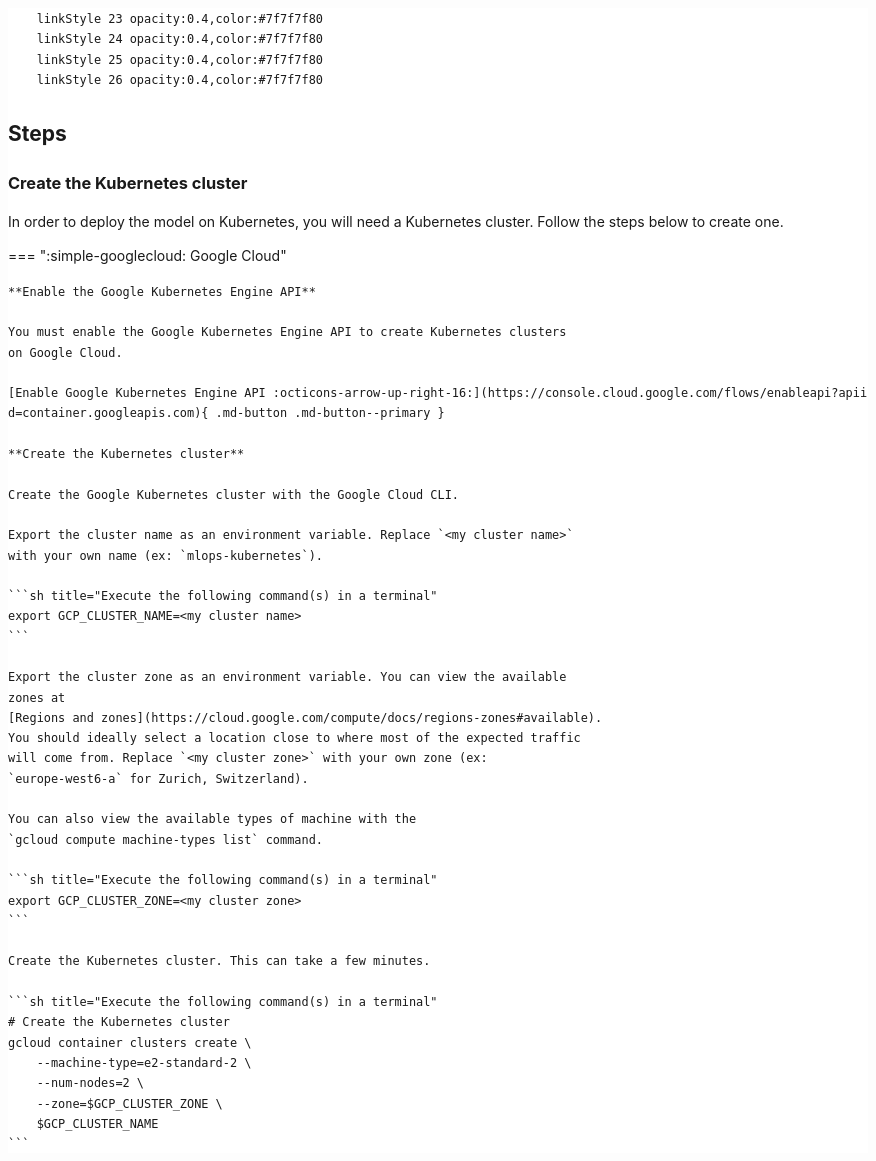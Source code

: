 ```mermaid
    linkStyle 23 opacity:0.4,color:#7f7f7f80
    linkStyle 24 opacity:0.4,color:#7f7f7f80
    linkStyle 25 opacity:0.4,color:#7f7f7f80
    linkStyle 26 opacity:0.4,color:#7f7f7f80
```

## Steps

### Create the Kubernetes cluster

In order to deploy the model on Kubernetes, you will need a Kubernetes cluster.
Follow the steps below to create one.

=== ":simple-googlecloud: Google Cloud"

    **Enable the Google Kubernetes Engine API**

    You must enable the Google Kubernetes Engine API to create Kubernetes clusters
    on Google Cloud.

    [Enable Google Kubernetes Engine API :octicons-arrow-up-right-16:](https://console.cloud.google.com/flows/enableapi?apiid=container.googleapis.com){ .md-button .md-button--primary }

    **Create the Kubernetes cluster**

    Create the Google Kubernetes cluster with the Google Cloud CLI.

    Export the cluster name as an environment variable. Replace `<my cluster name>`
    with your own name (ex: `mlops-kubernetes`).

    ```sh title="Execute the following command(s) in a terminal"
    export GCP_CLUSTER_NAME=<my cluster name>
    ```

    Export the cluster zone as an environment variable. You can view the available
    zones at
    [Regions and zones](https://cloud.google.com/compute/docs/regions-zones#available).
    You should ideally select a location close to where most of the expected traffic
    will come from. Replace `<my cluster zone>` with your own zone (ex:
    `europe-west6-a` for Zurich, Switzerland).

    You can also view the available types of machine with the
    `gcloud compute machine-types list` command.

    ```sh title="Execute the following command(s) in a terminal"
    export GCP_CLUSTER_ZONE=<my cluster zone>
    ```

    Create the Kubernetes cluster. This can take a few minutes.

    ```sh title="Execute the following command(s) in a terminal"
    # Create the Kubernetes cluster
    gcloud container clusters create \
    	--machine-type=e2-standard-2 \
    	--num-nodes=2 \
    	--zone=$GCP_CLUSTER_ZONE \
    	$GCP_CLUSTER_NAME
    ```
